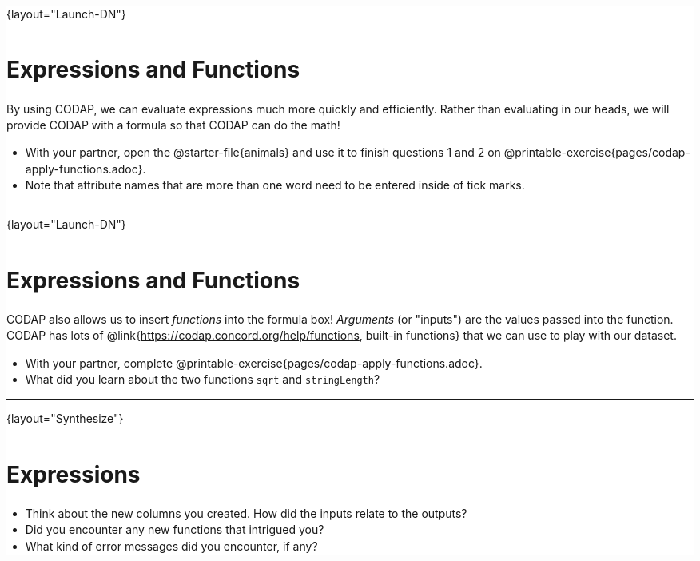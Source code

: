 {layout="Launch-DN"}
# Expressions and Functions

 By using CODAP, we can evaluate expressions much more quickly and efficiently. Rather than evaluating in our heads, we will provide CODAP with a formula so that CODAP can do the math!

- With your partner, open the @starter-file{animals} and use it to finish questions 1 and 2 on @printable-exercise{pages/codap-apply-functions.adoc}.
- Note that attribute names that are more than one word need to be entered inside of tick marks.

---
{layout="Launch-DN"}
# Expressions and Functions

CODAP also allows us to insert _functions_ into the formula box! *Arguments* (or "inputs") are the values passed into the function. CODAP has lots of @link{https://codap.concord.org/help/functions, built-in functions} that we can use to play with our dataset.

- With your partner, complete @printable-exercise{pages/codap-apply-functions.adoc}.
- What did you learn about the two functions `sqrt` and `stringLength`?

---
{layout="Synthesize"}
# Expressions

- Think about the new columns you created. How did the inputs relate to the outputs?
- Did you encounter any new functions that intrigued you?
- What kind of error messages did you encounter, if any?